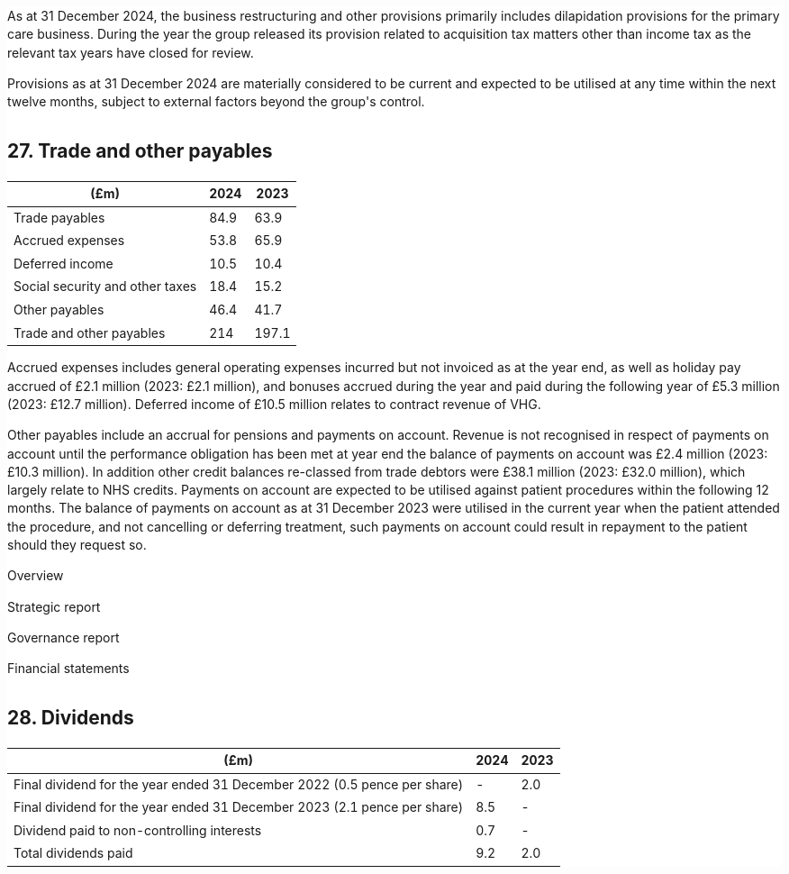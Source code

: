 As at 31 December 2024, the business restructuring and other provisions primarily includes dilapidation provisions for the primary care business. During the year the group released its provision related to acquisition tax matters other than income tax as the relevant tax years have closed for review.

Provisions as at 31 December 2024 are materially considered to be current and expected to be utilised at any time within the next twelve months, subject to external factors beyond the group's control.

## 27. Trade and other payables

| (£m)                            |   2024 |   2023 |
|---------------------------------|--------|--------|
| Trade payables                  |   84.9 |   63.9 |
| Accrued expenses                |   53.8 |   65.9 |
| Deferred income                 |   10.5 |   10.4 |
| Social security and other taxes |   18.4 |   15.2 |
| Other payables                  |   46.4 |   41.7 |
| Trade and other payables        |  214   |  197.1 |

Accrued expenses includes general operating expenses incurred but not invoiced as at the year end, as well as holiday pay accrued of £2.1 million (2023: £2.1 million), and bonuses accrued during the year and paid during the following year of £5.3 million (2023: £12.7 million). Deferred income of £10.5 million relates to contract revenue of VHG.

Other payables include an accrual for pensions and payments on account. Revenue is not recognised in respect of payments on account until the performance obligation has been met at year end the balance of payments on account was £2.4 million (2023: £10.3 million). In addition other credit balances re-classed from trade debtors were £38.1 million (2023: £32.0 million), which largely relate to NHS credits. Payments on account are expected to be utilised against patient procedures within the following 12 months. The balance of payments on account as at 31 December 2023 were utilised in the current year when the patient attended the procedure, and not cancelling or deferring treatment, such payments on account could result in repayment to the patient should they request so.

Overview

Strategic report

Governance report

Financial statements

## 28. Dividends

| (£m)                                                                     | 2024   | 2023   |
|--------------------------------------------------------------------------|--------|--------|
| Final dividend for the year ended 31 December 2022 (0.5 pence per share) | -      | 2.0    |
| Final dividend for the year ended 31 December 2023 (2.1 pence per share) | 8.5    | -      |
| Dividend paid to non-controlling interests                               | 0.7    | -      |
| Total dividends paid                                                     | 9.2    | 2.0    |
